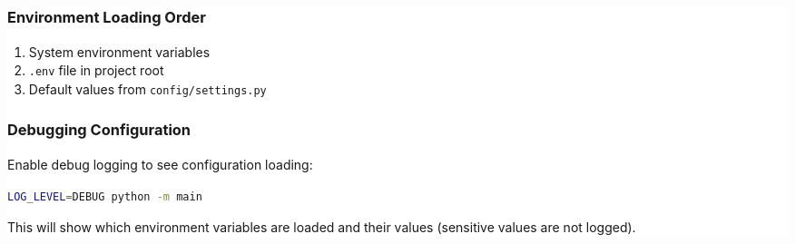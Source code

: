 ### Environment Loading Order

1. System environment variables
2. `.env` file in project root
3. Default values from `config/settings.py`

### Debugging Configuration

Enable debug logging to see configuration loading:

```bash
LOG_LEVEL=DEBUG python -m main
```

This will show which environment variables are loaded and their values (sensitive values are not logged).
